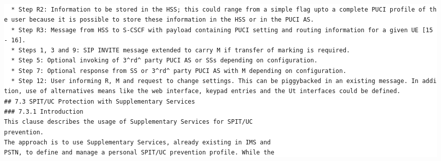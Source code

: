 ```{=html}
  * Step R2: Information to be stored in the HSS; this could range from a simple flag upto a complete PUCI profile of the user because it is possible to store these information in the HSS or in the PUCI AS.
  * Step R3: Message from HSS to S-CSCF with payload containing PUCI setting and routing information for a given UE [15 - 16].
  * Steps 1, 3 and 9: SIP INVITE message extended to carry M if transfer of marking is required.
  * Step 5: Optional invoking of 3^rd^ party PUCI AS or SSs depending on configuration.
  * Step 7: Optional response from SS or 3^rd^ party PUCI AS with M depending on configuration.
  * Step 12: User informing R, M and request to change settings. This can be piggybacked in an existing message. In addition, use of alternatives means like the web interface, keypad entries and the Ut interfaces could be defined.
## 7.3 SPIT/UC Protection with Supplementary Services
### 7.3.1 Introduction
This clause describes the usage of Supplementary Services for SPIT/UC
prevention.
The approach is to use Supplementary Services, already existing in IMS and
PSTN, to define and manage a personal SPIT/UC prevention profile. While the
